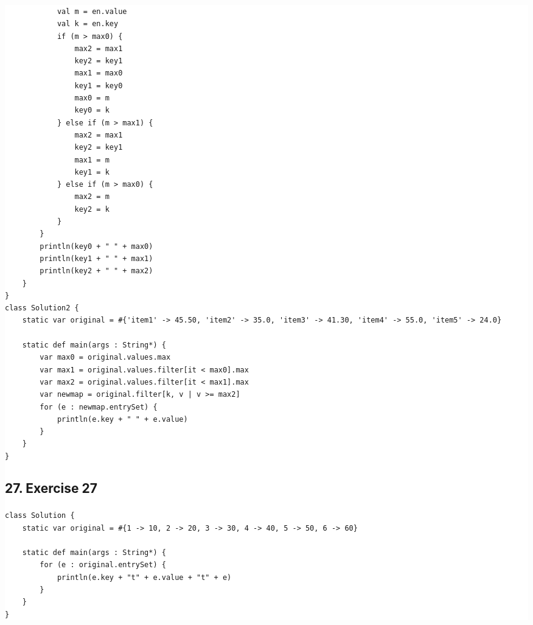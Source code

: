 ```sarl
			val m = en.value
			val k = en.key
			if (m > max0) {
				max2 = max1
				key2 = key1
				max1 = max0
				key1 = key0
				max0 = m
				key0 = k
			} else if (m > max1) {
				max2 = max1
				key2 = key1
				max1 = m
				key1 = k
			} else if (m > max0) {
				max2 = m
				key2 = k
			}
		}
		println(key0 + " " + max0)
		println(key1 + " " + max1)
		println(key2 + " " + max2)
	}
}
class Solution2 {
	static var original = #{'item1' -> 45.50, 'item2' -> 35.0, 'item3' -> 41.30, 'item4' -> 55.0, 'item5' -> 24.0}
	
	static def main(args : String*) {
		var max0 = original.values.max
		var max1 = original.values.filter[it < max0].max
		var max2 = original.values.filter[it < max1].max
		var newmap = original.filter[k, v | v >= max2]
		for (e : newmap.entrySet) {
			println(e.key + " " + e.value)
		}
	}
}
```



## 27. Exercise 27

```sarl
class Solution {
	static var original = #{1 -> 10, 2 -> 20, 3 -> 30, 4 -> 40, 5 -> 50, 6 -> 60}
	
	static def main(args : String*) {
		for (e : original.entrySet) {
			println(e.key + "t" + e.value + "t" + e)
		}
	}
}
```
